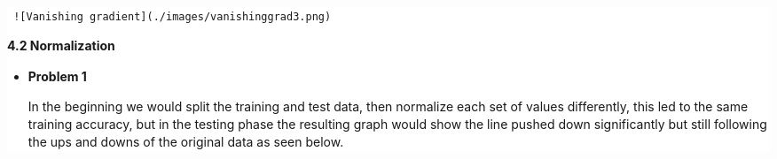      ![Vanishing gradient](./images/vanishinggrad3.png)

   **4.2 Normalization**

   * **Problem 1**

     In the beginning we would split the training and test data, then normalize each set of values differently, this led to the same training accuracy, but in the testing phase the resulting graph would show the line pushed down significantly but still following the ups and downs of the original data as seen below. 
